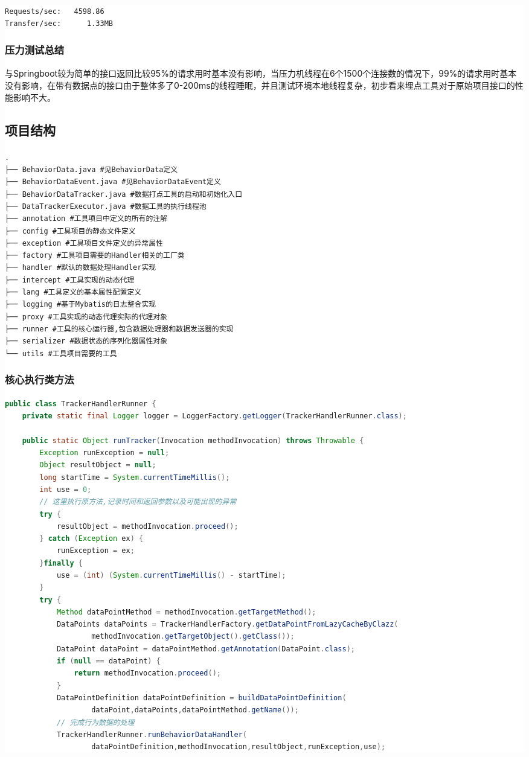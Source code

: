 ```shell
Requests/sec:   4598.86
Transfer/sec:      1.33MB
```

### 压力测试总结

与Springboot较为简单的接口返回比较95%的请求用时基本没有影响，当压力机线程在6个1500个连接数的情况下，99%的请求用时基本没有影响，在带有数据点的接口由于整体多了0-200ms的线程睡眠，并且测试环境本地线程复杂，初步看来埋点工具对于原始项目接口的性能影响不大。

## 项目结构

```shell
.
├── BehaviorData.java #见BehaviorData定义
├── BehaviorDataEvent.java #见BehaviorDataEvent定义 
├── BehaviorDataTracker.java #数据打点工具的启动和初始化入口
├── DataTrackerExecutor.java #数据工具的执行线程池
├── annotation #工具项目中定义的所有的注解
├── config #工具项目的静态文件定义
├── exception #工具项目文件定义的异常属性
├── factory #工具项目需要的Handler相关的工厂类
├── handler #默认的数据处理Handler实现
├── intercept #工具实现的动态代理
├── lang #工具定义的基本属性配置定义
├── logging #基于Mybatis的日志整合实现
├── proxy #工具实现的动态代理实际的代理对象
├── runner #工具的核心运行器,包含数据处理器和数据发送器的实现
├── serializer #数据状态的序列化器属性对象
└── utils #工具项目需要的工具

```

### 核心执行类方法

```java
public class TrackerHandlerRunner {
    private static final Logger logger = LoggerFactory.getLogger(TrackerHandlerRunner.class);

    public static Object runTracker(Invocation methodInvocation) throws Throwable {
        Exception runException = null;
        Object resultObject = null;
        long startTime = System.currentTimeMillis();
        int use = 0;
        // 这里执行原方法,记录时间和返回参数以及可能出现的异常
        try {
            resultObject = methodInvocation.proceed();
        } catch (Exception ex) {
            runException = ex;
        }finally {
            use = (int) (System.currentTimeMillis() - startTime);
        }
        try {
            Method dataPointMethod = methodInvocation.getTargetMethod();
            DataPoints dataPoints = TrackerHandlerFactory.getDataPointFromLazyCacheByClazz(
                    methodInvocation.getTargetObject().getClass());
            DataPoint dataPoint = dataPointMethod.getAnnotation(DataPoint.class);
            if (null == dataPoint) {
                return methodInvocation.proceed();
            }
            DataPointDefinition dataPointDefinition = buildDataPointDefinition(
                    dataPoint,dataPoints,dataPointMethod.getName());
            // 完成行为数据的处理
            TrackerHandlerRunner.runBehaviorDataHandler(
                    dataPointDefinition,methodInvocation,resultObject,runException,use);
```